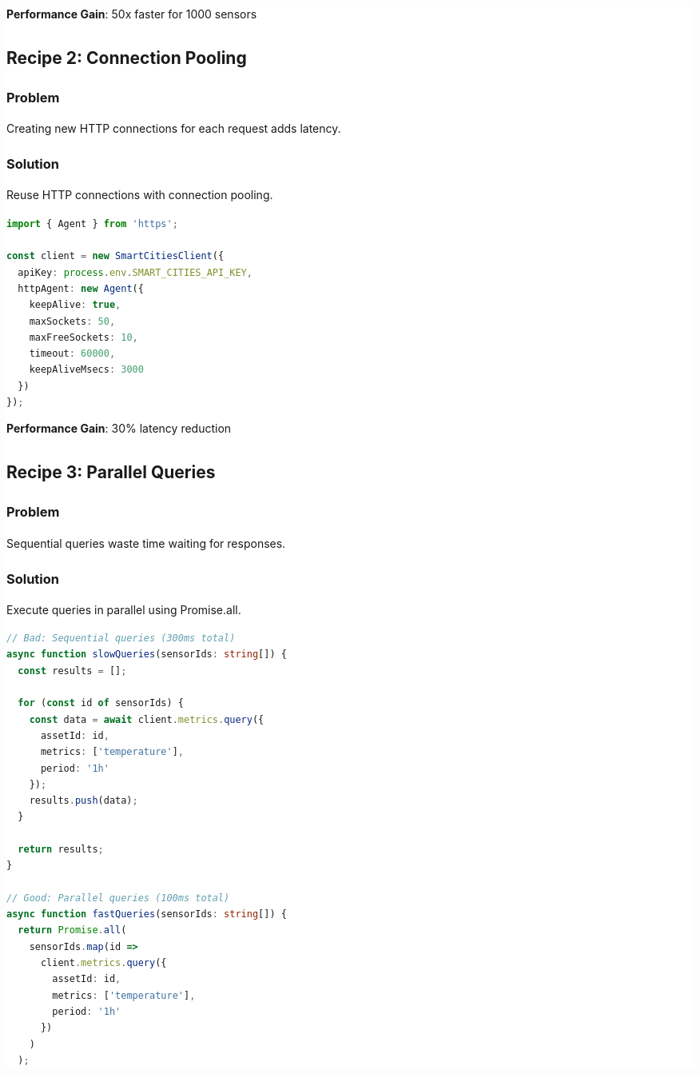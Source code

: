 **Performance Gain**: 50x faster for 1000 sensors

## Recipe 2: Connection Pooling

### Problem
Creating new HTTP connections for each request adds latency.

### Solution
Reuse HTTP connections with connection pooling.

```typescript
import { Agent } from 'https';

const client = new SmartCitiesClient({
  apiKey: process.env.SMART_CITIES_API_KEY,
  httpAgent: new Agent({
    keepAlive: true,
    maxSockets: 50,
    maxFreeSockets: 10,
    timeout: 60000,
    keepAliveMsecs: 3000
  })
});
```

**Performance Gain**: 30% latency reduction

## Recipe 3: Parallel Queries

### Problem
Sequential queries waste time waiting for responses.

### Solution
Execute queries in parallel using Promise.all.

```typescript
// Bad: Sequential queries (300ms total)
async function slowQueries(sensorIds: string[]) {
  const results = [];

  for (const id of sensorIds) {
    const data = await client.metrics.query({
      assetId: id,
      metrics: ['temperature'],
      period: '1h'
    });
    results.push(data);
  }

  return results;
}

// Good: Parallel queries (100ms total)
async function fastQueries(sensorIds: string[]) {
  return Promise.all(
    sensorIds.map(id =>
      client.metrics.query({
        assetId: id,
        metrics: ['temperature'],
        period: '1h'
      })
    )
  );
```